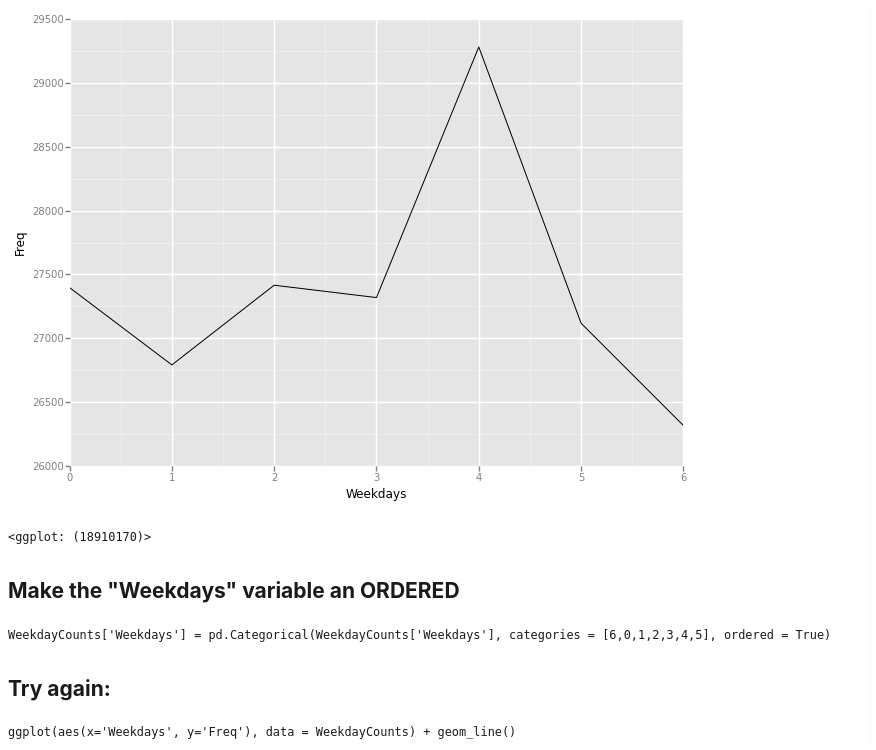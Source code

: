 ![png](Crime_files/Crime_13_0.png)





    <ggplot: (18910170)>



## Make the "Weekdays" variable an ORDERED


    WeekdayCounts['Weekdays'] = pd.Categorical(WeekdayCounts['Weekdays'], categories = [6,0,1,2,3,4,5], ordered = True)

## Try again:


    ggplot(aes(x='Weekdays', y='Freq'), data = WeekdayCounts) + geom_line()  


